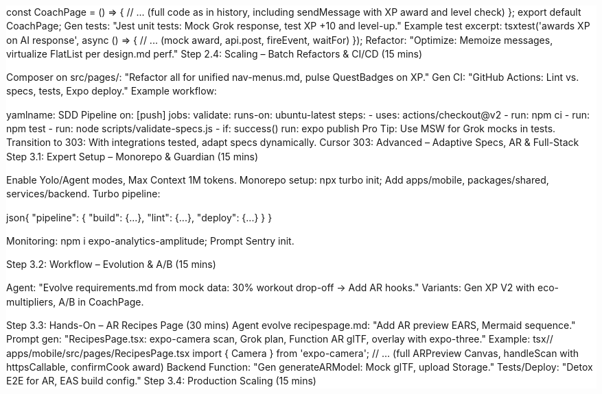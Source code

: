const CoachPage = () => {
  // ... (full code as in history, including sendMessage with XP award and level check)
};
export default CoachPage;
Gen tests: "Jest unit tests: Mock Grok response, test XP +10 and level-up."
Example test excerpt:
tsxtest('awards XP on AI response', async () => {
  // ... (mock award, api.post, fireEvent, waitFor)
});
Refactor: "Optimize: Memoize messages, virtualize FlatList per design.md perf."
Step 2.4: Scaling – Batch Refactors & CI/CD (15 mins)

Composer on src/pages/: "Refactor all for unified nav-menus.md, pulse QuestBadges on XP."
Gen CI: "GitHub Actions: Lint vs. specs, tests, Expo deploy."
Example workflow:

yamlname: SDD Pipeline
on: [push]
jobs:
  validate:
    runs-on: ubuntu-latest
    steps:
      - uses: actions/checkout@v2
      - run: npm ci
      - run: npm test
      - run: node scripts/validate-specs.js
      - if: success()
        run: expo publish
Pro Tip: Use MSW for Grok mocks in tests.
Transition to 303: With integrations tested, adapt specs dynamically.
Cursor 303: Advanced – Adaptive Specs, AR & Full-Stack
Step 3.1: Expert Setup – Monorepo & Guardian (15 mins)

Enable Yolo/Agent modes, Max Context 1M tokens.
Monorepo setup: npx turbo init; Add apps/mobile, packages/shared, services/backend.
Turbo pipeline:

json{ "pipeline": { "build": {...}, "lint": {...}, "deploy": {...} } }

Monitoring: npm i expo-analytics-amplitude; Prompt Sentry init.

Step 3.2: Workflow – Evolution & A/B (15 mins)

Agent: "Evolve requirements.md from mock data: 30% workout drop-off → Add AR hooks."
Variants: Gen XP V2 with eco-multipliers, A/B in CoachPage.

Step 3.3: Hands-On – AR Recipes Page (30 mins)
Agent evolve recipespage.md: "Add AR preview EARS, Mermaid sequence."
Prompt gen: "RecipesPage.tsx: expo-camera scan, Grok plan, Function AR glTF, overlay with expo-three."
Example:
tsx// apps/mobile/src/pages/RecipesPage.tsx
import { Camera } from 'expo-camera';
// ... (full ARPreview Canvas, handleScan with httpsCallable, confirmCook award)
Backend Function: "Gen generateARModel: Mock glTF, upload Storage."
Tests/Deploy: "Detox E2E for AR, EAS build config."
Step 3.4: Production Scaling (15 mins)
